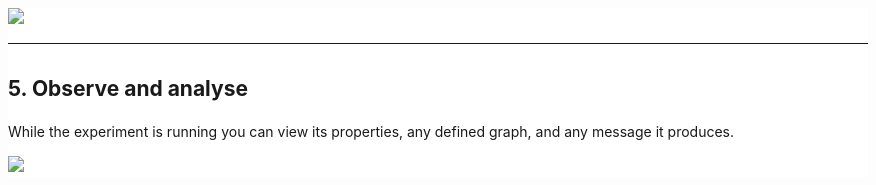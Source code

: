 ![](https://raw.githubusercontent.com/mytestbed/labwiki/master/doc/quickstart/lw_execute3.png)

----

## 5. Observe and analyse

While the experiment is running you can view its properties, any defined graph,
and any message it produces.

![](https://raw.githubusercontent.com/mytestbed/labwiki/master/doc/quickstart/lw_execute4.png)


